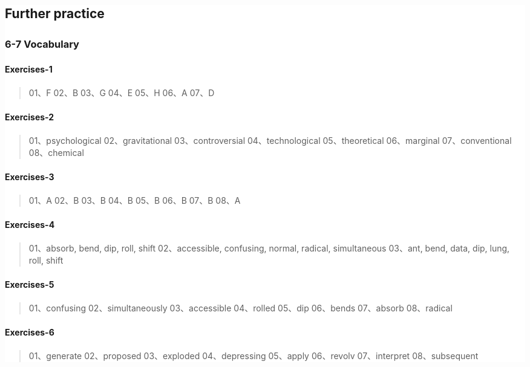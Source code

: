 ## Further practice

### 6-7 Vocabulary

#### Exercises-1
> 01、F
> 02、B
> 03、G
> 04、E
> 05、H
> 06、A
> 07、D

#### Exercises-2
> 01、psychological
> 02、gravitational
> 03、controversial
> 04、technological
> 05、theoretical
> 06、marginal
> 07、conventional
> 08、chemical

#### Exercises-3
> 01、A
> 02、B
> 03、B
> 04、B
> 05、B
> 06、B
> 07、B
> 08、A

#### Exercises-4 
> 01、absorb, bend, dip, roll, shift
> 02、accessible, confusing, normal, radical, simultaneous
>  03、ant, bend, data, dip, lung, roll, shift

#### Exercises-5
> 01、confusing
> 02、simultaneously
> 03、accessible
> 04、rolled
> 05、dip
> 06、bends
> 07、absorb
> 08、radical

#### Exercises-6
> 01、generate
> 02、proposed
> 03、exploded
> 04、depressing
> 05、apply
> 06、revolv
> 07、interpret
> 08、subsequent
